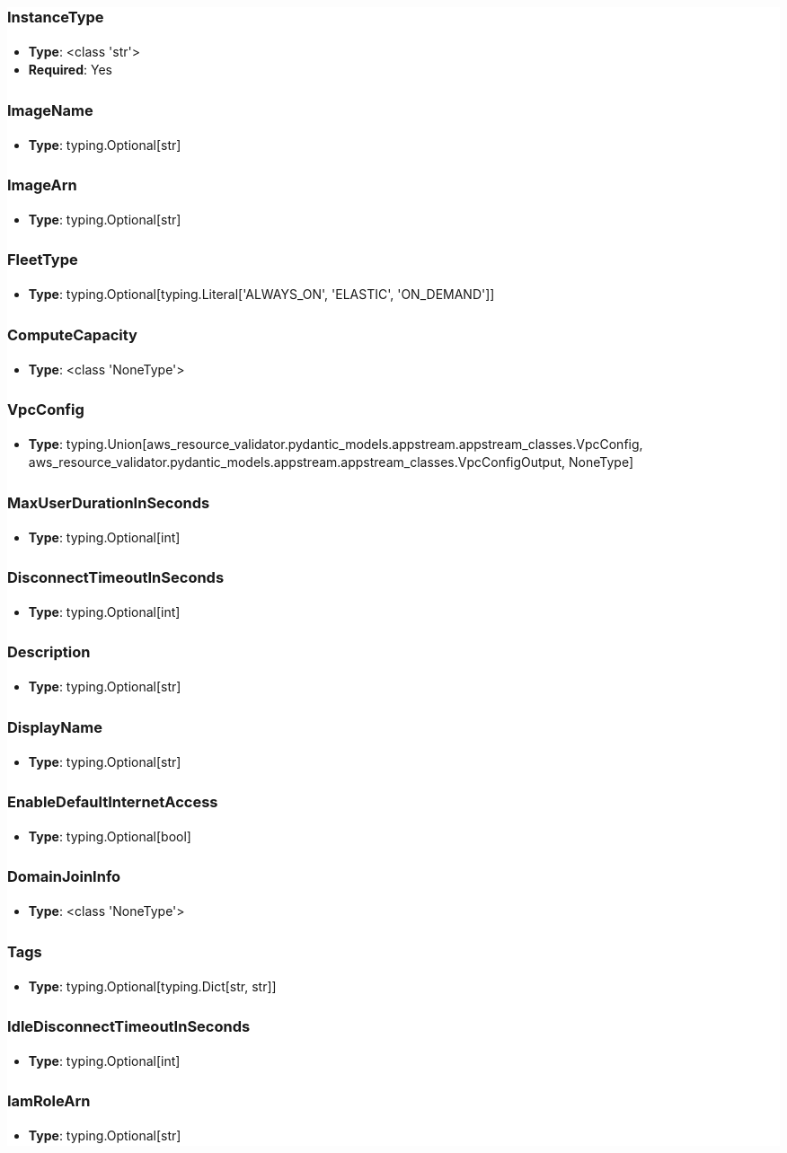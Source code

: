 ### InstanceType
- **Type**: <class 'str'>
- **Required**: Yes

### ImageName
- **Type**: typing.Optional[str]

### ImageArn
- **Type**: typing.Optional[str]

### FleetType
- **Type**: typing.Optional[typing.Literal['ALWAYS_ON', 'ELASTIC', 'ON_DEMAND']]

### ComputeCapacity
- **Type**: <class 'NoneType'>

### VpcConfig
- **Type**: typing.Union[aws_resource_validator.pydantic_models.appstream.appstream_classes.VpcConfig, aws_resource_validator.pydantic_models.appstream.appstream_classes.VpcConfigOutput, NoneType]

### MaxUserDurationInSeconds
- **Type**: typing.Optional[int]

### DisconnectTimeoutInSeconds
- **Type**: typing.Optional[int]

### Description
- **Type**: typing.Optional[str]

### DisplayName
- **Type**: typing.Optional[str]

### EnableDefaultInternetAccess
- **Type**: typing.Optional[bool]

### DomainJoinInfo
- **Type**: <class 'NoneType'>

### Tags
- **Type**: typing.Optional[typing.Dict[str, str]]

### IdleDisconnectTimeoutInSeconds
- **Type**: typing.Optional[int]

### IamRoleArn
- **Type**: typing.Optional[str]

